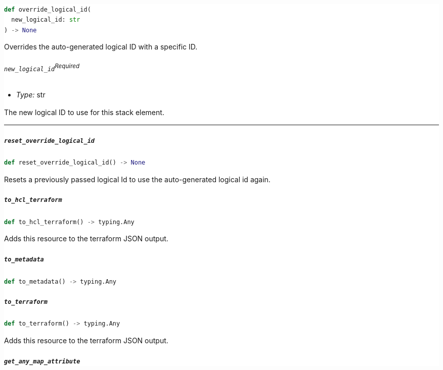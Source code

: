 ```python
def override_logical_id(
  new_logical_id: str
) -> None
```

Overrides the auto-generated logical ID with a specific ID.

###### `new_logical_id`<sup>Required</sup> <a name="new_logical_id" id="@cdktf/provider-github.dataGithubDependabotPublicKey.DataGithubDependabotPublicKey.overrideLogicalId.parameter.newLogicalId"></a>

- *Type:* str

The new logical ID to use for this stack element.

---

##### `reset_override_logical_id` <a name="reset_override_logical_id" id="@cdktf/provider-github.dataGithubDependabotPublicKey.DataGithubDependabotPublicKey.resetOverrideLogicalId"></a>

```python
def reset_override_logical_id() -> None
```

Resets a previously passed logical Id to use the auto-generated logical id again.

##### `to_hcl_terraform` <a name="to_hcl_terraform" id="@cdktf/provider-github.dataGithubDependabotPublicKey.DataGithubDependabotPublicKey.toHclTerraform"></a>

```python
def to_hcl_terraform() -> typing.Any
```

Adds this resource to the terraform JSON output.

##### `to_metadata` <a name="to_metadata" id="@cdktf/provider-github.dataGithubDependabotPublicKey.DataGithubDependabotPublicKey.toMetadata"></a>

```python
def to_metadata() -> typing.Any
```

##### `to_terraform` <a name="to_terraform" id="@cdktf/provider-github.dataGithubDependabotPublicKey.DataGithubDependabotPublicKey.toTerraform"></a>

```python
def to_terraform() -> typing.Any
```

Adds this resource to the terraform JSON output.

##### `get_any_map_attribute` <a name="get_any_map_attribute" id="@cdktf/provider-github.dataGithubDependabotPublicKey.DataGithubDependabotPublicKey.getAnyMapAttribute"></a>
